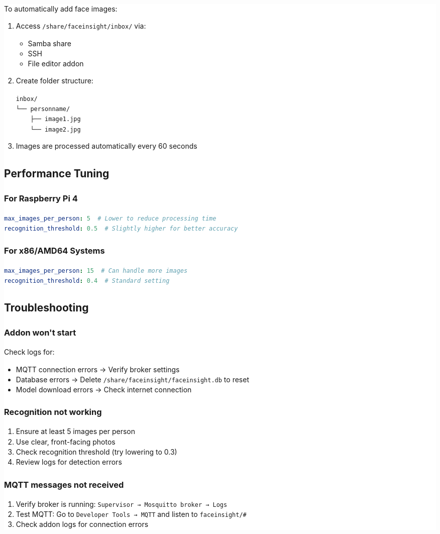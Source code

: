 To automatically add face images:

1. Access `/share/faceinsight/inbox/` via:
   - Samba share
   - SSH
   - File editor addon

2. Create folder structure:
   ```
   inbox/
   └── personname/
       ├── image1.jpg
       └── image2.jpg
   ```

3. Images are processed automatically every 60 seconds

## Performance Tuning

### For Raspberry Pi 4

```yaml
max_images_per_person: 5  # Lower to reduce processing time
recognition_threshold: 0.5  # Slightly higher for better accuracy
```

### For x86/AMD64 Systems

```yaml
max_images_per_person: 15  # Can handle more images
recognition_threshold: 0.4  # Standard setting
```

## Troubleshooting

### Addon won't start

Check logs for:
- MQTT connection errors → Verify broker settings
- Database errors → Delete `/share/faceinsight/faceinsight.db` to reset
- Model download errors → Check internet connection

### Recognition not working

1. Ensure at least 5 images per person
2. Use clear, front-facing photos
3. Check recognition threshold (try lowering to 0.3)
4. Review logs for detection errors

### MQTT messages not received

1. Verify broker is running: `Supervisor → Mosquitto broker → Logs`
2. Test MQTT: Go to `Developer Tools → MQTT` and listen to `faceinsight/#`
3. Check addon logs for connection errors
